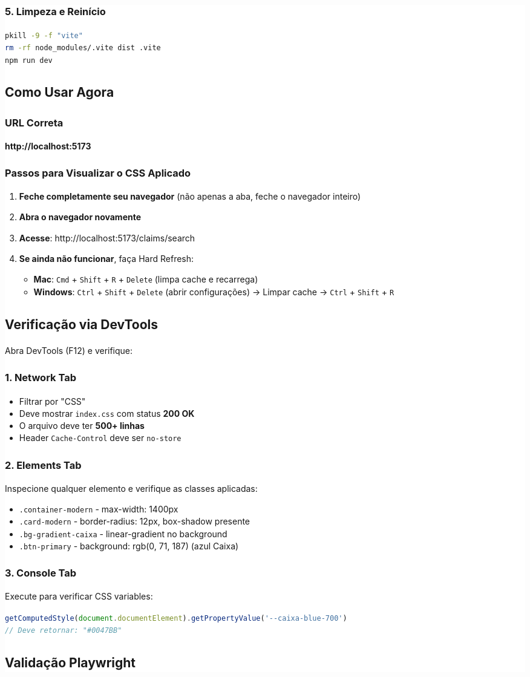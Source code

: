 ### 5. Limpeza e Reinício

```bash
pkill -9 -f "vite"
rm -rf node_modules/.vite dist .vite
npm run dev
```

## Como Usar Agora

### URL Correta
**http://localhost:5173**

### Passos para Visualizar o CSS Aplicado

1. **Feche completamente seu navegador** (não apenas a aba, feche o navegador inteiro)

2. **Abra o navegador novamente**

3. **Acesse**: http://localhost:5173/claims/search

4. **Se ainda não funcionar**, faça Hard Refresh:
   - **Mac**: `Cmd` + `Shift` + `R` + `Delete` (limpa cache e recarrega)
   - **Windows**: `Ctrl` + `Shift` + `Delete` (abrir configurações) → Limpar cache → `Ctrl` + `Shift` + `R`

## Verificação via DevTools

Abra DevTools (F12) e verifique:

### 1. Network Tab
- Filtrar por "CSS"
- Deve mostrar `index.css` com status **200 OK**
- O arquivo deve ter **500+ linhas**
- Header `Cache-Control` deve ser `no-store`

### 2. Elements Tab
Inspecione qualquer elemento e verifique as classes aplicadas:
- `.container-modern` - max-width: 1400px
- `.card-modern` - border-radius: 12px, box-shadow presente
- `.bg-gradient-caixa` - linear-gradient no background
- `.btn-primary` - background: rgb(0, 71, 187) (azul Caixa)

### 3. Console Tab
Execute para verificar CSS variables:
```javascript
getComputedStyle(document.documentElement).getPropertyValue('--caixa-blue-700')
// Deve retornar: "#0047BB"
```

## Validação Playwright
